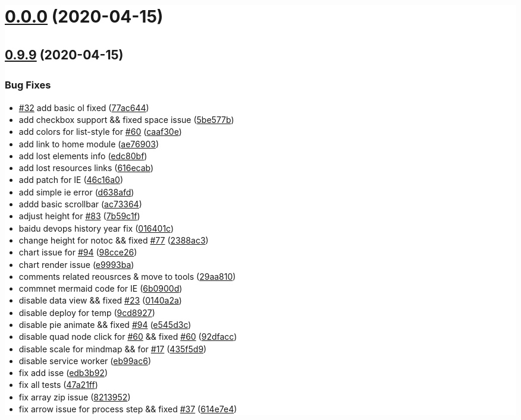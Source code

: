 # [0.0.0](https://github.com/phodal/ledge/compare/v0.9.9...v0.0.0) (2020-04-15)

## [0.9.9](https://github.com/phodal/ledge/compare/1cc2556d8df57ff643fe8190353f33c0bc9610e3...v0.9.9) (2020-04-15)

### Bug Fixes

- [#32](https://github.com/phodal/ledge/issues/32) add basic ol fixed ([77ac644](https://github.com/phodal/ledge/commit/77ac644f2e9d0c0ada1f1e0d0d72baf34c99e5d4))
- add checkbox support && fixed space issue ([5be577b](https://github.com/phodal/ledge/commit/5be577ba8eea958692d48b448b402cb571a53371))
- add colors for list-style for [#60](https://github.com/phodal/ledge/issues/60) ([caaf30e](https://github.com/phodal/ledge/commit/caaf30e43af5a676d78fcf5c29eeb2f793bc3195))
- add link to home module ([ae76903](https://github.com/phodal/ledge/commit/ae76903fccbafa05f2fef5c45897a9b756c424bf))
- add lost elements info ([edc80bf](https://github.com/phodal/ledge/commit/edc80bf10d7eb90cdfbf1c17a3b425cea2e21461))
- add lost resources links ([616ecab](https://github.com/phodal/ledge/commit/616ecabca3bd6782eee3917e29ad765185ccd328))
- add patch for IE ([46c16a0](https://github.com/phodal/ledge/commit/46c16a0330d33f812aa6118c3aacc44413195ba3))
- add simple ie error ([d638afd](https://github.com/phodal/ledge/commit/d638afd5344c8b3cd13a924d316a49fed0233b50))
- addd basic scrollbar ([ac73364](https://github.com/phodal/ledge/commit/ac733648e588d0dcbd081fe96ec1c7ae745a62e0))
- adjust height for [#83](https://github.com/phodal/ledge/issues/83) ([7b59c1f](https://github.com/phodal/ledge/commit/7b59c1ff2b46ff4c76041b75a66c0486e4493b1e))
- baidu devops history year fix ([016401c](https://github.com/phodal/ledge/commit/016401cacdc06e17b958c6d4fdfdcb89417091e7))
- change height for notoc && fixed [#77](https://github.com/phodal/ledge/issues/77) ([2388ac3](https://github.com/phodal/ledge/commit/2388ac31941da1900787d6b7b4eb90a9a2a62862))
- chart issue for [#94](https://github.com/phodal/ledge/issues/94) ([98cce26](https://github.com/phodal/ledge/commit/98cce26f2358b25a68e4750949cc0fc77141a4ec))
- chart render issue ([e9993ba](https://github.com/phodal/ledge/commit/e9993babf9b5b71f21db4204cfaa1fef8a82c2d1))
- comments related reousrces & move to tools ([29aa810](https://github.com/phodal/ledge/commit/29aa810acecbb9312c6ff98f74d3ac3987b1fe61))
- commnet mermaid code for IE ([6b0900d](https://github.com/phodal/ledge/commit/6b0900dd7ec09a8cd93ece7722e2f0d1192a4cdc))
- disable data view && fixed [#23](https://github.com/phodal/ledge/issues/23) ([0140a2a](https://github.com/phodal/ledge/commit/0140a2a9666c693330b52cc1df8a24283418b499))
- disable deploy for temp ([9cd8927](https://github.com/phodal/ledge/commit/9cd8927342f622e6023a5fde464a03850dd11816))
- disable pie animate && fixed [#94](https://github.com/phodal/ledge/issues/94) ([e545d3c](https://github.com/phodal/ledge/commit/e545d3c999a2aab5063154cc9fe7d788dba9ca17))
- disable quad node click for [#60](https://github.com/phodal/ledge/issues/60) && fixed [#60](https://github.com/phodal/ledge/issues/60) ([92dfacc](https://github.com/phodal/ledge/commit/92dfacc9bb9f4a1d5119a684c927419a630cdb9b))
- disable scale for mindmap && for [#17](https://github.com/phodal/ledge/issues/17) ([435f5d9](https://github.com/phodal/ledge/commit/435f5d96d4787e98789fca97fae6ce6df1da60b4))
- disable service worker ([eb99ac6](https://github.com/phodal/ledge/commit/eb99ac6e3a8db7e8211e735ab5d7f7ed28726674))
- fix add isse ([edb3b92](https://github.com/phodal/ledge/commit/edb3b92499c45e3b94954518daaebac42b199f9a))
- fix all tests ([47a21ff](https://github.com/phodal/ledge/commit/47a21ff763ef5ba7fffe0da2646b8e660300eb87))
- fix array zip issue ([8213952](https://github.com/phodal/ledge/commit/82139522a98d291aa57b86dfb42672c5b19a7f9b))
- fix arrow issue for process step && fixed [#37](https://github.com/phodal/ledge/issues/37) ([614e7e4](https://github.com/phodal/ledge/commit/614e7e4e19d30a5dd1099c31e0770890b682df96))